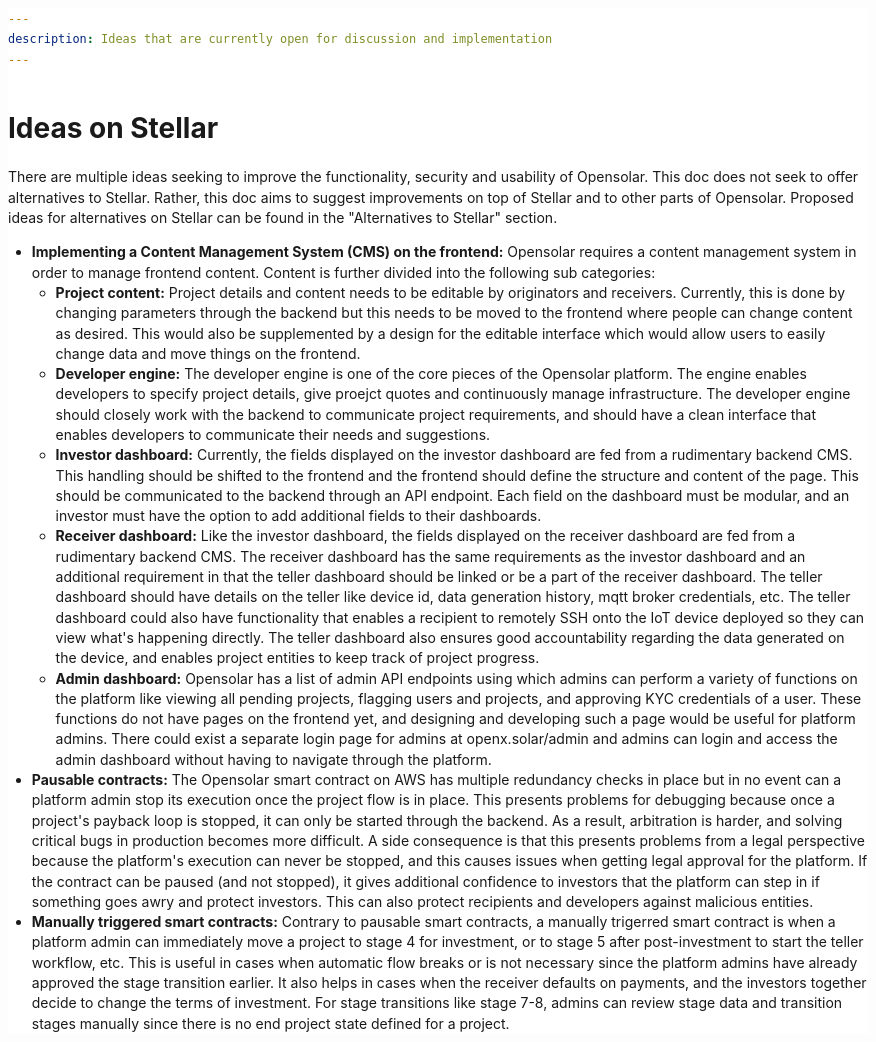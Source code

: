 ```yaml
---
description: Ideas that are currently open for discussion and implementation
---
```


# Ideas on Stellar

There are multiple ideas seeking to improve the functionality, security and usability of Opensolar. This doc does not seek to offer alternatives to Stellar. Rather, this doc aims to suggest improvements on top of Stellar and to other parts of Opensolar. Proposed ideas for alternatives on Stellar can be found in the "Alternatives to Stellar" section.

* **Implementing a Content Management System \(CMS\) on the frontend:** Opensolar requires a content management system in order to manage frontend content. Content is further divided into the following sub categories:
  * **Project content:** Project details and content needs to be editable by originators and receivers. Currently, this is done by changing parameters through the backend but this needs to be moved to the frontend where people can change content as desired. This would also be supplemented by a design for the editable interface which would allow users to easily change data and move things on the frontend.
  * **Developer engine:** The developer engine is one of the core pieces of the Opensolar platform. The engine enables developers to specify project details, give proejct quotes and continuously manage infrastructure. The developer engine should closely work with the backend to communicate project requirements, and should have a clean interface that enables developers to communicate their needs and suggestions.
  * **Investor dashboard:** Currently, the fields displayed on the investor dashboard are fed from a rudimentary backend CMS. This handling should be shifted to the frontend and the frontend should define the structure and content of the page. This should be communicated to the backend through an API endpoint. Each field on the dashboard must be modular, and an investor must have the option to add additional fields to their dashboards.
  * **Receiver dashboard:** Like the investor dashboard, the fields displayed on the receiver dashboard are fed from a rudimentary backend CMS. The receiver dashboard has the same requirements as the investor dashboard and an additional requirement in that the teller dashboard should be linked or be a part of the receiver dashboard. The teller dashboard should have details on the teller like device id, data generation history, mqtt broker credentials, etc. The teller dashboard could also have functionality that enables a recipient to remotely SSH onto the IoT device deployed so they can view what's happening directly. The teller dashboard also ensures good accountability regarding the data generated on the device, and enables project entities to keep track of project progress.
  * **Admin dashboard:** Opensolar has a list of admin API endpoints using which admins can perform a variety of functions on the platform like viewing all pending projects, flagging users and projects, and approving KYC credentials of a user. These functions do not have pages on the frontend yet, and designing and developing such a page would be useful for platform admins. There could exist a separate login page for admins at openx.solar/admin and admins can login and access the admin dashboard without having to navigate through the platform.
* **Pausable contracts:** The Opensolar smart contract on AWS has multiple redundancy checks in place but in no event can a platform admin stop its execution once the project flow is in place. This presents problems for debugging because once a project's payback loop is stopped, it can only be started through the backend. As a result, arbitration is harder, and solving critical bugs in production becomes more difficult. A side consequence is that this presents problems from a legal perspective because the platform's execution can never be stopped, and this causes issues when getting legal approval for the platform. If the contract can be paused \(and not stopped\), it gives additional confidence to investors that the platform can step in if something goes awry and protect investors. This can also protect recipients and developers against malicious entities.
* **Manually triggered smart contracts:** Contrary to pausable smart contracts, a manually trigerred smart contract is when a platform admin can immediately move a project to stage 4 for investment, or to stage 5 after post-investment to start the teller workflow, etc. This is useful in cases when automatic flow breaks or is not necessary since the platform admins have already approved the stage transition earlier. It also helps in cases when the receiver defaults on payments, and the investors together decide to change the terms of investment. For stage transitions like stage 7-8, admins can review stage data and transition stages manually since there is no end project state defined for a project.
